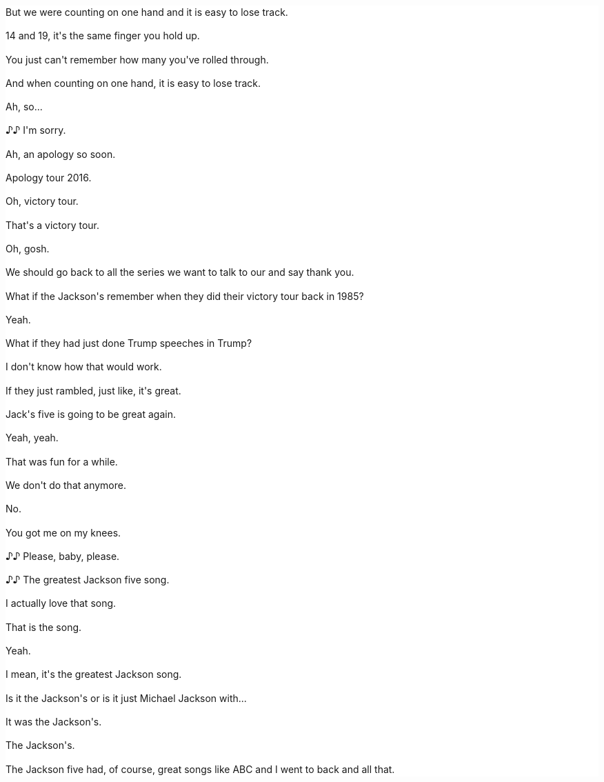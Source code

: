 But we were counting on one hand and it is easy to lose track.

14 and 19, it's the same finger you hold up.

You just can't remember how many you've rolled through.

And when counting on one hand, it is easy to lose track.

Ah, so...

♪♪ I'm sorry.

Ah, an apology so soon.

Apology tour 2016.

Oh, victory tour.

That's a victory tour.

Oh, gosh.

We should go back to all the series we want to talk to our and say thank you.

What if the Jackson's remember when they did their victory tour back in 1985?

Yeah.

What if they had just done Trump speeches in Trump?

I don't know how that would work.

If they just rambled, just like, it's great.

Jack's five is going to be great again.

Yeah, yeah.

That was fun for a while.

We don't do that anymore.

No.

You got me on my knees.

♪♪ Please, baby, please.

♪♪ The greatest Jackson five song.

I actually love that song.

That is the song.

Yeah.

I mean, it's the greatest Jackson song.

Is it the Jackson's or is it just Michael Jackson with...

It was the Jackson's.

The Jackson's.

The Jackson five had, of course, great songs like ABC and I went to back and all that.
